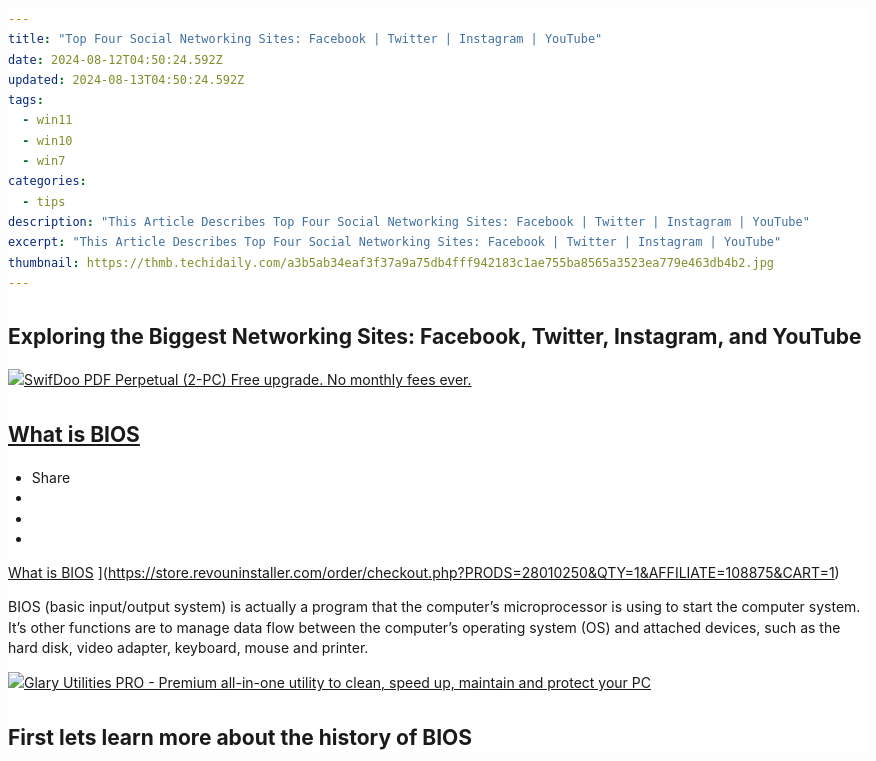 ```yaml
---
title: "Top Four Social Networking Sites: Facebook | Twitter | Instagram | YouTube"
date: 2024-08-12T04:50:24.592Z
updated: 2024-08-13T04:50:24.592Z
tags:
  - win11
  - win10
  - win7
categories:
  - tips
description: "This Article Describes Top Four Social Networking Sites: Facebook | Twitter | Instagram | YouTube"
excerpt: "This Article Describes Top Four Social Networking Sites: Facebook | Twitter | Instagram | YouTube"
thumbnail: https://thmb.techidaily.com/a3b5ab34eaf3f37a9a75db4fff942183c1ae755ba8565a3523ea779e463db4b2.jpg
---
```


## Exploring the Biggest Networking Sites: Facebook, Twitter, Instagram, and YouTube


<a href="https://purchase.swifdoo.com/order/checkout.php?PRODS=38709260&QTY=1&AFFILIATE=108875&CART=1"><img src="https://secure.avangate.com/images/merchant/8b932759a5a04ddb34bf79e3f9072e4b/products/Product%20box%20white-1024x1024.png" border="0">SwifDoo PDF Perpetual (2-PC)  Free upgrade. No monthly fees ever. </a>

## [What is BIOS](https://store.revouninstaller.com/order/checkout.php?PRODS=28010250&QTY=1&AFFILIATE=108875&CART=1)

* Share
* [](http://www.facebook.com/share.php?u=https://www.revouninstaller.com/blog/what-is-bios/&title=What+is+BIOS)
* [](https://twitter.com/intent/tweet?text=What+is+BIOS&url=https://www.revouninstaller.com/blog/what-is-bios/ "Click to share on Twitter")
* [](https://store.revouninstaller.com/order/checkout.php?PRODS=28010250&QTY=1&AFFILIATE=108875&CART=1)

[What is BIOS](https://f057a20f961f56a72089-b74530d2d26278124f446233f95622ef.ssl.cf1.rackcdn.com/site%2Fblog%2Fbios%2Fwhat-is-bios.jpg) ](https://store.revouninstaller.com/order/checkout.php?PRODS=28010250&QTY=1&AFFILIATE=108875&CART=1)

 BIOS (basic input/output system) is actually a program that the computer’s microprocessor is using to start the computer system. It’s other functions are to manage data flow between the computer’s operating system (OS) and attached devices, such as the hard disk, video adapter, keyboard, mouse and printer.


<a href="https://order.glarysoft.com/order/checkout.php?PRODS=4535075&QTY=1&AFFILIATE=108875&CART=1"><img src="https://secure.avangate.com/images/merchant/6734fa703f6633ab896eecbdfad8953a/products/GU-500_672.png" border="0">Glary Utilities PRO -  Premium all-in-one utility to clean, speed up, maintain and protect your PC</a>

## First lets learn more about the history of BIOS

